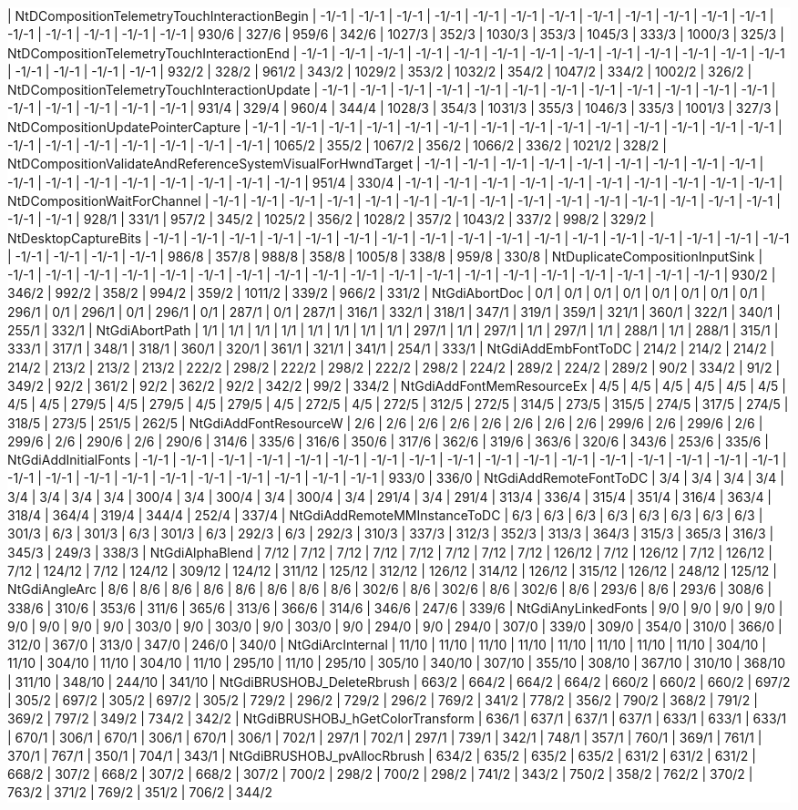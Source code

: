 | NtDCompositionTelemetryTouchInteractionBegin | -1/-1 | -1/-1 | -1/-1 | -1/-1 | -1/-1 | -1/-1 | -1/-1 | -1/-1 | -1/-1 | -1/-1 | -1/-1 | -1/-1 | -1/-1 | -1/-1 | -1/-1 | -1/-1 | -1/-1 | 930/6 | 327/6 | 959/6 | 342/6 | 1027/3 | 352/3 | 1030/3 | 353/3 | 1045/3 | 333/3 | 1000/3 | 325/3 
| NtDCompositionTelemetryTouchInteractionEnd | -1/-1 | -1/-1 | -1/-1 | -1/-1 | -1/-1 | -1/-1 | -1/-1 | -1/-1 | -1/-1 | -1/-1 | -1/-1 | -1/-1 | -1/-1 | -1/-1 | -1/-1 | -1/-1 | -1/-1 | 932/2 | 328/2 | 961/2 | 343/2 | 1029/2 | 353/2 | 1032/2 | 354/2 | 1047/2 | 334/2 | 1002/2 | 326/2 
| NtDCompositionTelemetryTouchInteractionUpdate | -1/-1 | -1/-1 | -1/-1 | -1/-1 | -1/-1 | -1/-1 | -1/-1 | -1/-1 | -1/-1 | -1/-1 | -1/-1 | -1/-1 | -1/-1 | -1/-1 | -1/-1 | -1/-1 | -1/-1 | 931/4 | 329/4 | 960/4 | 344/4 | 1028/3 | 354/3 | 1031/3 | 355/3 | 1046/3 | 335/3 | 1001/3 | 327/3 
| NtDCompositionUpdatePointerCapture | -1/-1 | -1/-1 | -1/-1 | -1/-1 | -1/-1 | -1/-1 | -1/-1 | -1/-1 | -1/-1 | -1/-1 | -1/-1 | -1/-1 | -1/-1 | -1/-1 | -1/-1 | -1/-1 | -1/-1 | -1/-1 | -1/-1 | -1/-1 | -1/-1 | 1065/2 | 355/2 | 1067/2 | 356/2 | 1066/2 | 336/2 | 1021/2 | 328/2 
| NtDCompositionValidateAndReferenceSystemVisualForHwndTarget | -1/-1 | -1/-1 | -1/-1 | -1/-1 | -1/-1 | -1/-1 | -1/-1 | -1/-1 | -1/-1 | -1/-1 | -1/-1 | -1/-1 | -1/-1 | -1/-1 | -1/-1 | -1/-1 | -1/-1 | 951/4 | 330/4 | -1/-1 | -1/-1 | -1/-1 | -1/-1 | -1/-1 | -1/-1 | -1/-1 | -1/-1 | -1/-1 | -1/-1 
| NtDCompositionWaitForChannel | -1/-1 | -1/-1 | -1/-1 | -1/-1 | -1/-1 | -1/-1 | -1/-1 | -1/-1 | -1/-1 | -1/-1 | -1/-1 | -1/-1 | -1/-1 | -1/-1 | -1/-1 | -1/-1 | -1/-1 | 928/1 | 331/1 | 957/2 | 345/2 | 1025/2 | 356/2 | 1028/2 | 357/2 | 1043/2 | 337/2 | 998/2 | 329/2 
| NtDesktopCaptureBits | -1/-1 | -1/-1 | -1/-1 | -1/-1 | -1/-1 | -1/-1 | -1/-1 | -1/-1 | -1/-1 | -1/-1 | -1/-1 | -1/-1 | -1/-1 | -1/-1 | -1/-1 | -1/-1 | -1/-1 | -1/-1 | -1/-1 | -1/-1 | -1/-1 | 986/8 | 357/8 | 988/8 | 358/8 | 1005/8 | 338/8 | 959/8 | 330/8 
| NtDuplicateCompositionInputSink | -1/-1 | -1/-1 | -1/-1 | -1/-1 | -1/-1 | -1/-1 | -1/-1 | -1/-1 | -1/-1 | -1/-1 | -1/-1 | -1/-1 | -1/-1 | -1/-1 | -1/-1 | -1/-1 | -1/-1 | -1/-1 | -1/-1 | 930/2 | 346/2 | 992/2 | 358/2 | 994/2 | 359/2 | 1011/2 | 339/2 | 966/2 | 331/2 
| NtGdiAbortDoc | 0/1 | 0/1 | 0/1 | 0/1 | 0/1 | 0/1 | 0/1 | 0/1 | 296/1 | 0/1 | 296/1 | 0/1 | 296/1 | 0/1 | 287/1 | 0/1 | 287/1 | 316/1 | 332/1 | 318/1 | 347/1 | 319/1 | 359/1 | 321/1 | 360/1 | 322/1 | 340/1 | 255/1 | 332/1 
| NtGdiAbortPath | 1/1 | 1/1 | 1/1 | 1/1 | 1/1 | 1/1 | 1/1 | 1/1 | 297/1 | 1/1 | 297/1 | 1/1 | 297/1 | 1/1 | 288/1 | 1/1 | 288/1 | 315/1 | 333/1 | 317/1 | 348/1 | 318/1 | 360/1 | 320/1 | 361/1 | 321/1 | 341/1 | 254/1 | 333/1 
| NtGdiAddEmbFontToDC | 214/2 | 214/2 | 214/2 | 214/2 | 213/2 | 213/2 | 213/2 | 222/2 | 298/2 | 222/2 | 298/2 | 222/2 | 298/2 | 224/2 | 289/2 | 224/2 | 289/2 | 90/2 | 334/2 | 91/2 | 349/2 | 92/2 | 361/2 | 92/2 | 362/2 | 92/2 | 342/2 | 99/2 | 334/2 
| NtGdiAddFontMemResourceEx | 4/5 | 4/5 | 4/5 | 4/5 | 4/5 | 4/5 | 4/5 | 4/5 | 279/5 | 4/5 | 279/5 | 4/5 | 279/5 | 4/5 | 272/5 | 4/5 | 272/5 | 312/5 | 272/5 | 314/5 | 273/5 | 315/5 | 274/5 | 317/5 | 274/5 | 318/5 | 273/5 | 251/5 | 262/5 
| NtGdiAddFontResourceW | 2/6 | 2/6 | 2/6 | 2/6 | 2/6 | 2/6 | 2/6 | 2/6 | 299/6 | 2/6 | 299/6 | 2/6 | 299/6 | 2/6 | 290/6 | 2/6 | 290/6 | 314/6 | 335/6 | 316/6 | 350/6 | 317/6 | 362/6 | 319/6 | 363/6 | 320/6 | 343/6 | 253/6 | 335/6 
| NtGdiAddInitialFonts | -1/-1 | -1/-1 | -1/-1 | -1/-1 | -1/-1 | -1/-1 | -1/-1 | -1/-1 | -1/-1 | -1/-1 | -1/-1 | -1/-1 | -1/-1 | -1/-1 | -1/-1 | -1/-1 | -1/-1 | -1/-1 | -1/-1 | -1/-1 | -1/-1 | -1/-1 | -1/-1 | -1/-1 | -1/-1 | -1/-1 | -1/-1 | 933/0 | 336/0 
| NtGdiAddRemoteFontToDC | 3/4 | 3/4 | 3/4 | 3/4 | 3/4 | 3/4 | 3/4 | 3/4 | 300/4 | 3/4 | 300/4 | 3/4 | 300/4 | 3/4 | 291/4 | 3/4 | 291/4 | 313/4 | 336/4 | 315/4 | 351/4 | 316/4 | 363/4 | 318/4 | 364/4 | 319/4 | 344/4 | 252/4 | 337/4 
| NtGdiAddRemoteMMInstanceToDC | 6/3 | 6/3 | 6/3 | 6/3 | 6/3 | 6/3 | 6/3 | 6/3 | 301/3 | 6/3 | 301/3 | 6/3 | 301/3 | 6/3 | 292/3 | 6/3 | 292/3 | 310/3 | 337/3 | 312/3 | 352/3 | 313/3 | 364/3 | 315/3 | 365/3 | 316/3 | 345/3 | 249/3 | 338/3 
| NtGdiAlphaBlend | 7/12 | 7/12 | 7/12 | 7/12 | 7/12 | 7/12 | 7/12 | 7/12 | 126/12 | 7/12 | 126/12 | 7/12 | 126/12 | 7/12 | 124/12 | 7/12 | 124/12 | 309/12 | 124/12 | 311/12 | 125/12 | 312/12 | 126/12 | 314/12 | 126/12 | 315/12 | 126/12 | 248/12 | 125/12 
| NtGdiAngleArc | 8/6 | 8/6 | 8/6 | 8/6 | 8/6 | 8/6 | 8/6 | 8/6 | 302/6 | 8/6 | 302/6 | 8/6 | 302/6 | 8/6 | 293/6 | 8/6 | 293/6 | 308/6 | 338/6 | 310/6 | 353/6 | 311/6 | 365/6 | 313/6 | 366/6 | 314/6 | 346/6 | 247/6 | 339/6 
| NtGdiAnyLinkedFonts | 9/0 | 9/0 | 9/0 | 9/0 | 9/0 | 9/0 | 9/0 | 9/0 | 303/0 | 9/0 | 303/0 | 9/0 | 303/0 | 9/0 | 294/0 | 9/0 | 294/0 | 307/0 | 339/0 | 309/0 | 354/0 | 310/0 | 366/0 | 312/0 | 367/0 | 313/0 | 347/0 | 246/0 | 340/0 
| NtGdiArcInternal | 11/10 | 11/10 | 11/10 | 11/10 | 11/10 | 11/10 | 11/10 | 11/10 | 304/10 | 11/10 | 304/10 | 11/10 | 304/10 | 11/10 | 295/10 | 11/10 | 295/10 | 305/10 | 340/10 | 307/10 | 355/10 | 308/10 | 367/10 | 310/10 | 368/10 | 311/10 | 348/10 | 244/10 | 341/10 
| NtGdiBRUSHOBJ_DeleteRbrush | 663/2 | 664/2 | 664/2 | 664/2 | 660/2 | 660/2 | 660/2 | 697/2 | 305/2 | 697/2 | 305/2 | 697/2 | 305/2 | 729/2 | 296/2 | 729/2 | 296/2 | 769/2 | 341/2 | 778/2 | 356/2 | 790/2 | 368/2 | 791/2 | 369/2 | 797/2 | 349/2 | 734/2 | 342/2 
| NtGdiBRUSHOBJ_hGetColorTransform | 636/1 | 637/1 | 637/1 | 637/1 | 633/1 | 633/1 | 633/1 | 670/1 | 306/1 | 670/1 | 306/1 | 670/1 | 306/1 | 702/1 | 297/1 | 702/1 | 297/1 | 739/1 | 342/1 | 748/1 | 357/1 | 760/1 | 369/1 | 761/1 | 370/1 | 767/1 | 350/1 | 704/1 | 343/1 
| NtGdiBRUSHOBJ_pvAllocRbrush | 634/2 | 635/2 | 635/2 | 635/2 | 631/2 | 631/2 | 631/2 | 668/2 | 307/2 | 668/2 | 307/2 | 668/2 | 307/2 | 700/2 | 298/2 | 700/2 | 298/2 | 741/2 | 343/2 | 750/2 | 358/2 | 762/2 | 370/2 | 763/2 | 371/2 | 769/2 | 351/2 | 706/2 | 344/2 